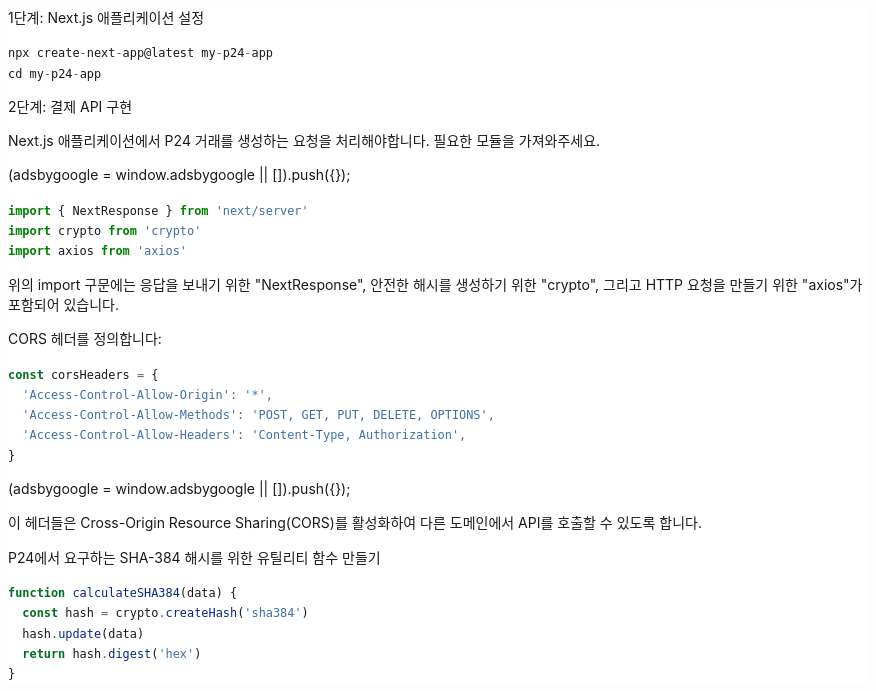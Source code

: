 1단계: Next.js 애플리케이션 설정

```js
npx create-next-app@latest my-p24-app
cd my-p24-app
```

2단계: 결제 API 구현

Next.js 애플리케이션에서 P24 거래를 생성하는 요청을 처리해야합니다. 필요한 모듈을 가져와주세요.


<ins class="adsbygoogle"
  style="display:block"
  data-ad-client="ca-pub-4877378276818686"
  data-ad-slot="9743150776"
  data-ad-format="auto"
  data-full-width-responsive="true"></ins>
<component is="script">
(adsbygoogle = window.adsbygoogle || []).push({});
</component>

```js
import { NextResponse } from 'next/server'
import crypto from 'crypto'
import axios from 'axios'
```

위의 import 구문에는 응답을 보내기 위한 "NextResponse", 안전한 해시를 생성하기 위한 "crypto", 그리고 HTTP 요청을 만들기 위한 "axios"가 포함되어 있습니다.

CORS 헤더를 정의합니다:

```js
const corsHeaders = {
  'Access-Control-Allow-Origin': '*',
  'Access-Control-Allow-Methods': 'POST, GET, PUT, DELETE, OPTIONS',
  'Access-Control-Allow-Headers': 'Content-Type, Authorization',
}
```


<ins class="adsbygoogle"
  style="display:block"
  data-ad-client="ca-pub-4877378276818686"
  data-ad-slot="9743150776"
  data-ad-format="auto"
  data-full-width-responsive="true"></ins>
<component is="script">
(adsbygoogle = window.adsbygoogle || []).push({});
</component>

이 헤더들은 Cross-Origin Resource Sharing(CORS)를 활성화하여 다른 도메인에서 API를 호출할 수 있도록 합니다.

P24에서 요구하는 SHA-384 해시를 위한 유틸리티 함수 만들기

```js
function calculateSHA384(data) {
  const hash = crypto.createHash('sha384')
  hash.update(data)
  return hash.digest('hex')
}
```
